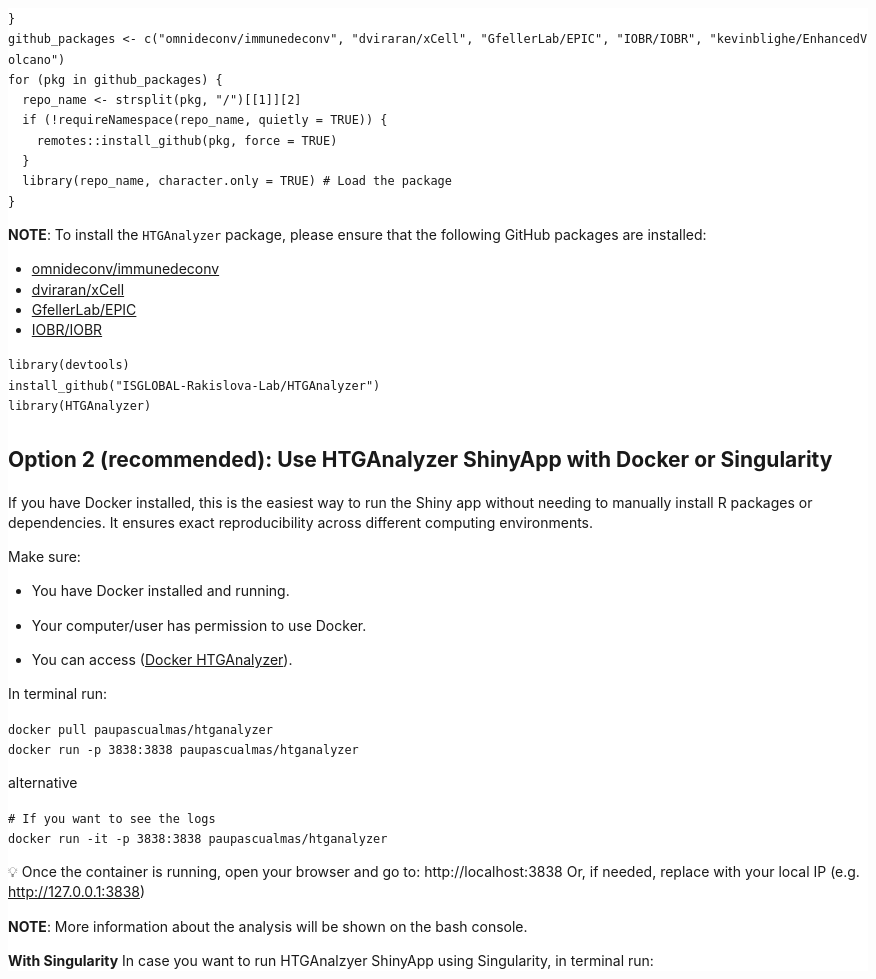 ```{r}
}
github_packages <- c("omnideconv/immunedeconv", "dviraran/xCell", "GfellerLab/EPIC", "IOBR/IOBR", "kevinblighe/EnhancedVolcano")
for (pkg in github_packages) {
  repo_name <- strsplit(pkg, "/")[[1]][2] 
  if (!requireNamespace(repo_name, quietly = TRUE)) {
    remotes::install_github(pkg, force = TRUE)
  }
  library(repo_name, character.only = TRUE) # Load the package
}
```
**NOTE**: To install the `HTGAnalyzer` package, please ensure that the following GitHub packages are installed:

- [omnideconv/immunedeconv](https://github.com/omnideconv/immunedeconv)
- [dviraran/xCell](https://github.com/dviraran/xCell)
- [GfellerLab/EPIC](https://github.com/GfellerLab/EPIC)
- [IOBR/IOBR](https://github.com/IOBR/IOBR)
  
```{r}
library(devtools)
install_github("ISGLOBAL-Rakislova-Lab/HTGAnalyzer")
library(HTGAnalyzer)
```
## **Option 2 (recommended): Use HTGAnalyzer ShinyApp with Docker or Singularity**
If you have Docker installed, this is the easiest way to run the Shiny app without needing to manually install R packages or dependencies. It ensures exact reproducibility across different computing environments.

Make sure:

- You have Docker installed and running.

- Your computer/user has permission to use Docker.

- You can access ([Docker HTGAnalyzer](https://hub.docker.com/r/paupascualmas/htganalyzer)).

In terminal run:
```
docker pull paupascualmas/htganalyzer
docker run -p 3838:3838 paupascualmas/htganalyzer
```
alternative
```
# If you want to see the logs
docker run -it -p 3838:3838 paupascualmas/htganalyzer
```
💡 Once the container is running, open your browser and go to:
http://localhost:3838
Or, if needed, replace with your local IP (e.g. http://127.0.0.1:3838)

**NOTE**: More information about the analysis will be shown on the bash console.

**With Singularity**
In case you want to run HTGAnalzyer ShinyApp using Singularity, in terminal run:
